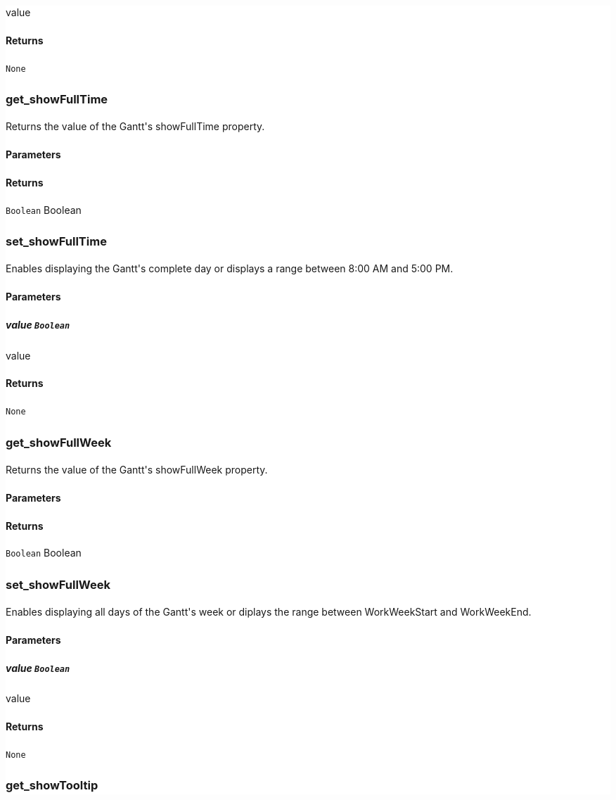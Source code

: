 value

#### Returns

`None` 

### get_showFullTime

Returns the value of the Gantt's showFullTime property.

#### Parameters

#### Returns

`Boolean` Boolean

### set_showFullTime

Enables displaying the Gantt's complete day or displays a range between 8:00 AM and 5:00 PM.

#### Parameters

##### value `Boolean`

value

#### Returns

`None` 

### get_showFullWeek

Returns the value of the Gantt's showFullWeek property.

#### Parameters

#### Returns

`Boolean` Boolean

### set_showFullWeek

Enables displaying all days of the Gantt's week or diplays the range between WorkWeekStart and WorkWeekEnd.

#### Parameters

##### value `Boolean`

value

#### Returns

`None` 

### get_showTooltip
